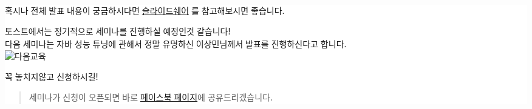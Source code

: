 혹시나 전체 발표 내용이 궁금하시다면 [슬라이드쉐어](https://www.slideshare.net/cybaek/201403) 를 참고해보시면 좋습니다.  
  

토스트에서는 정기적으로 세미나를 진행하실 예정인것 같습니다!  
다음 세미나는 자바 성능 튜닝에 관해서 정말 유명하신 이상민님께서 발표를 진행하신다고 합니다.  
![다음교육](./images/다음교육.png)

꼭 놓치지않고 신청하시길!

> 세미나가 신청이 오픈되면 바로 [페이스북 페이지](https://www.facebook.com/devbeginner)에 공유드리겠습니다.



